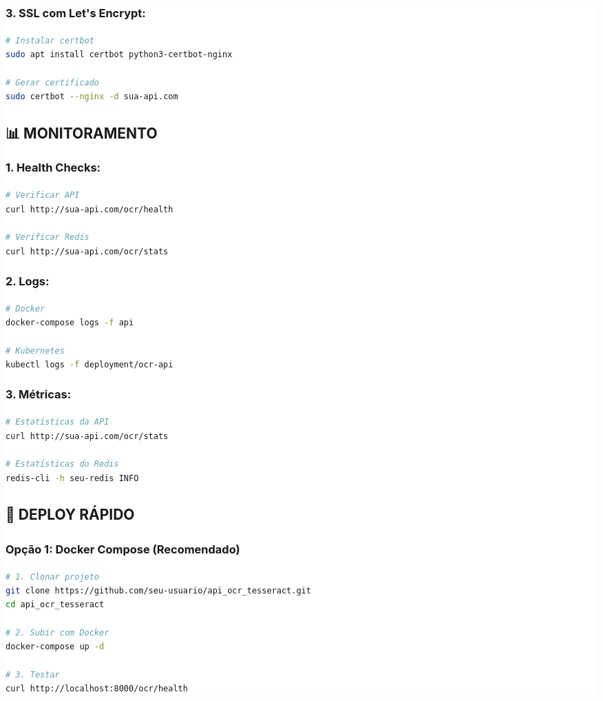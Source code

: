 ### **3. SSL com Let's Encrypt:**
```bash
# Instalar certbot
sudo apt install certbot python3-certbot-nginx

# Gerar certificado
sudo certbot --nginx -d sua-api.com
```

## 📊 **MONITORAMENTO**

### **1. Health Checks:**
```bash
# Verificar API
curl http://sua-api.com/ocr/health

# Verificar Redis
curl http://sua-api.com/ocr/stats
```

### **2. Logs:**
```bash
# Docker
docker-compose logs -f api

# Kubernetes
kubectl logs -f deployment/ocr-api
```

### **3. Métricas:**
```bash
# Estatísticas da API
curl http://sua-api.com/ocr/stats

# Estatísticas do Redis
redis-cli -h seu-redis INFO
```

## 🚀 **DEPLOY RÁPIDO**

### **Opção 1: Docker Compose (Recomendado)**
```bash
# 1. Clonar projeto
git clone https://github.com/seu-usuario/api_ocr_tesseract.git
cd api_ocr_tesseract

# 2. Subir com Docker
docker-compose up -d

# 3. Testar
curl http://localhost:8000/ocr/health
```
